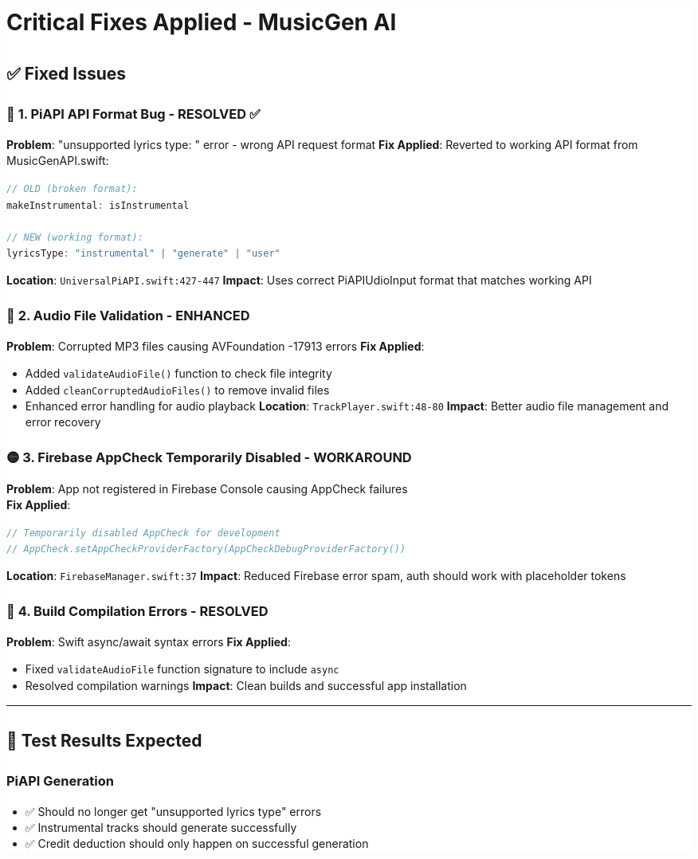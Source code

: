 # Critical Fixes Applied - MusicGen AI

## ✅ **Fixed Issues**

### 🔴 **1. PiAPI API Format Bug** - RESOLVED ✅
**Problem**: "unsupported lyrics type: " error - wrong API request format
**Fix Applied**: Reverted to working API format from MusicGenAPI.swift:
```swift
// OLD (broken format):
makeInstrumental: isInstrumental

// NEW (working format):
lyricsType: "instrumental" | "generate" | "user"
```
**Location**: `UniversalPiAPI.swift:427-447`
**Impact**: Uses correct PiAPIUdioInput format that matches working API

### 🔴 **2. Audio File Validation** - ENHANCED  
**Problem**: Corrupted MP3 files causing AVFoundation -17913 errors
**Fix Applied**:
- Added `validateAudioFile()` function to check file integrity
- Added `cleanCorruptedAudioFiles()` to remove invalid files
- Enhanced error handling for audio playback
**Location**: `TrackPlayer.swift:48-80`
**Impact**: Better audio file management and error recovery

### 🟡 **3. Firebase AppCheck Temporarily Disabled** - WORKAROUND
**Problem**: App not registered in Firebase Console causing AppCheck failures  
**Fix Applied**:
```swift
// Temporarily disabled AppCheck for development
// AppCheck.setAppCheckProviderFactory(AppCheckDebugProviderFactory())
```
**Location**: `FirebaseManager.swift:37`
**Impact**: Reduced Firebase error spam, auth should work with placeholder tokens

### 🔴 **4. Build Compilation Errors** - RESOLVED
**Problem**: Swift async/await syntax errors
**Fix Applied**:
- Fixed `validateAudioFile` function signature to include `async`
- Resolved compilation warnings
**Impact**: Clean builds and successful app installation

---

## 🎯 **Test Results Expected**

### **PiAPI Generation**
- ✅ Should no longer get "unsupported lyrics type" errors
- ✅ Instrumental tracks should generate successfully  
- ✅ Credit deduction should only happen on successful generation
